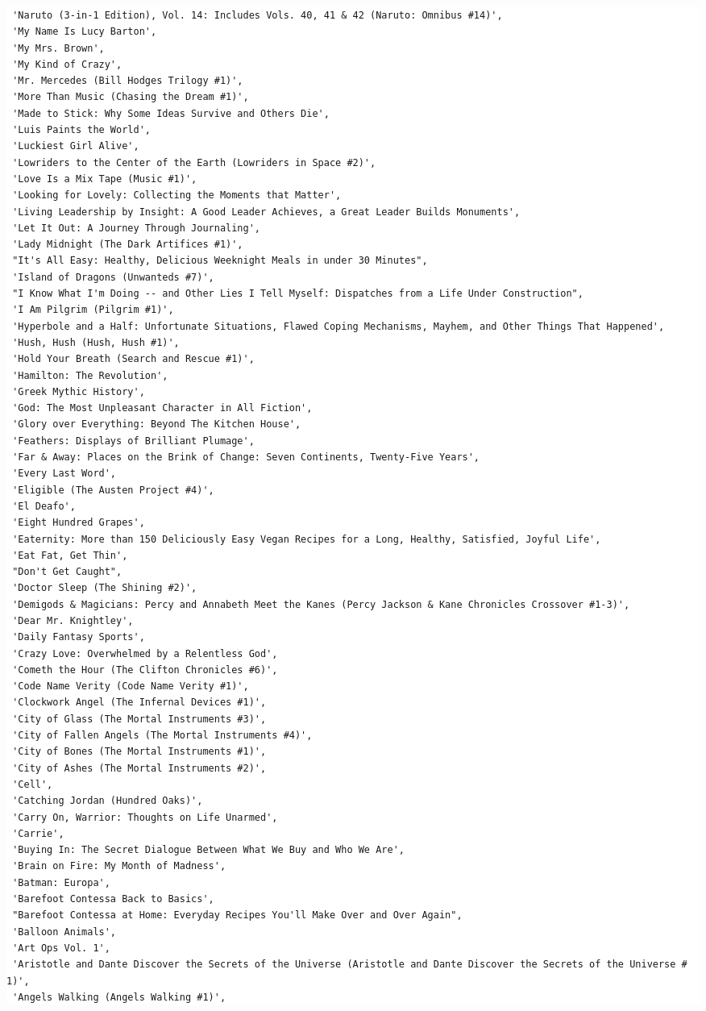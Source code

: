      'Naruto (3-in-1 Edition), Vol. 14: Includes Vols. 40, 41 & 42 (Naruto: Omnibus #14)',
     'My Name Is Lucy Barton',
     'My Mrs. Brown',
     'My Kind of Crazy',
     'Mr. Mercedes (Bill Hodges Trilogy #1)',
     'More Than Music (Chasing the Dream #1)',
     'Made to Stick: Why Some Ideas Survive and Others Die',
     'Luis Paints the World',
     'Luckiest Girl Alive',
     'Lowriders to the Center of the Earth (Lowriders in Space #2)',
     'Love Is a Mix Tape (Music #1)',
     'Looking for Lovely: Collecting the Moments that Matter',
     'Living Leadership by Insight: A Good Leader Achieves, a Great Leader Builds Monuments',
     'Let It Out: A Journey Through Journaling',
     'Lady Midnight (The Dark Artifices #1)',
     "It's All Easy: Healthy, Delicious Weeknight Meals in under 30 Minutes",
     'Island of Dragons (Unwanteds #7)',
     "I Know What I'm Doing -- and Other Lies I Tell Myself: Dispatches from a Life Under Construction",
     'I Am Pilgrim (Pilgrim #1)',
     'Hyperbole and a Half: Unfortunate Situations, Flawed Coping Mechanisms, Mayhem, and Other Things That Happened',
     'Hush, Hush (Hush, Hush #1)',
     'Hold Your Breath (Search and Rescue #1)',
     'Hamilton: The Revolution',
     'Greek Mythic History',
     'God: The Most Unpleasant Character in All Fiction',
     'Glory over Everything: Beyond The Kitchen House',
     'Feathers: Displays of Brilliant Plumage',
     'Far & Away: Places on the Brink of Change: Seven Continents, Twenty-Five Years',
     'Every Last Word',
     'Eligible (The Austen Project #4)',
     'El Deafo',
     'Eight Hundred Grapes',
     'Eaternity: More than 150 Deliciously Easy Vegan Recipes for a Long, Healthy, Satisfied, Joyful Life',
     'Eat Fat, Get Thin',
     "Don't Get Caught",
     'Doctor Sleep (The Shining #2)',
     'Demigods & Magicians: Percy and Annabeth Meet the Kanes (Percy Jackson & Kane Chronicles Crossover #1-3)',
     'Dear Mr. Knightley',
     'Daily Fantasy Sports',
     'Crazy Love: Overwhelmed by a Relentless God',
     'Cometh the Hour (The Clifton Chronicles #6)',
     'Code Name Verity (Code Name Verity #1)',
     'Clockwork Angel (The Infernal Devices #1)',
     'City of Glass (The Mortal Instruments #3)',
     'City of Fallen Angels (The Mortal Instruments #4)',
     'City of Bones (The Mortal Instruments #1)',
     'City of Ashes (The Mortal Instruments #2)',
     'Cell',
     'Catching Jordan (Hundred Oaks)',
     'Carry On, Warrior: Thoughts on Life Unarmed',
     'Carrie',
     'Buying In: The Secret Dialogue Between What We Buy and Who We Are',
     'Brain on Fire: My Month of Madness',
     'Batman: Europa',
     'Barefoot Contessa Back to Basics',
     "Barefoot Contessa at Home: Everyday Recipes You'll Make Over and Over Again",
     'Balloon Animals',
     'Art Ops Vol. 1',
     'Aristotle and Dante Discover the Secrets of the Universe (Aristotle and Dante Discover the Secrets of the Universe #1)',
     'Angels Walking (Angels Walking #1)',